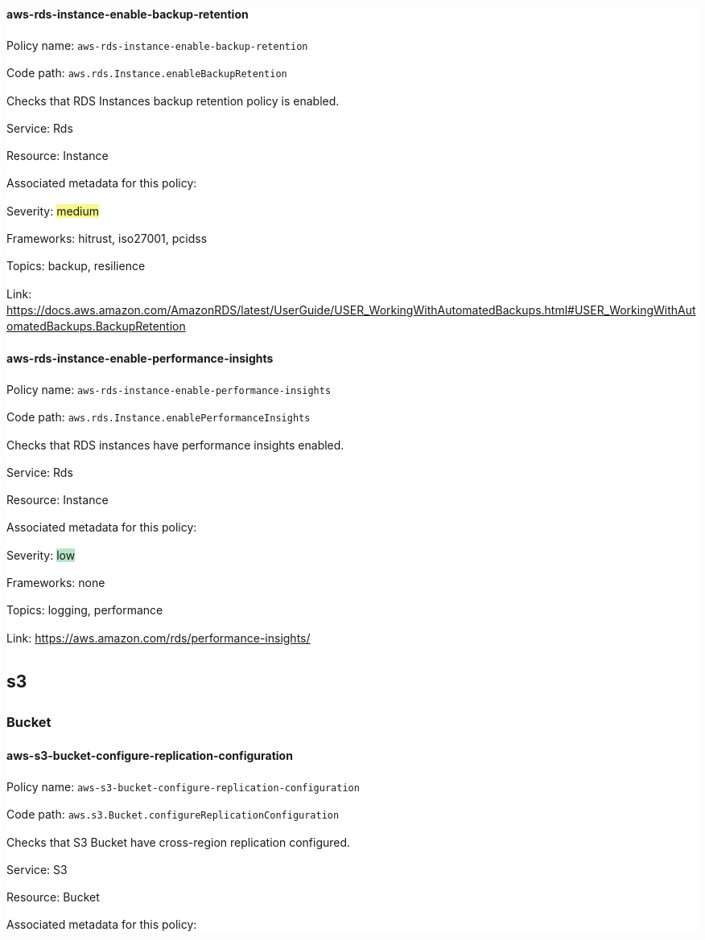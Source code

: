 #### aws-rds-instance-enable-backup-retention

Policy name: `aws-rds-instance-enable-backup-retention`

Code path: `aws.rds.Instance.enableBackupRetention`

Checks that RDS Instances backup retention policy is enabled.

Service: Rds

Resource: Instance

Associated metadata for this policy:

Severity: <span style='background-color: #F9F88A;'>medium</span>

Frameworks: hitrust, iso27001, pcidss

Topics: backup, resilience

Link: <https://docs.aws.amazon.com/AmazonRDS/latest/UserGuide/USER_WorkingWithAutomatedBackups.html#USER_WorkingWithAutomatedBackups.BackupRetention>

#### aws-rds-instance-enable-performance-insights

Policy name: `aws-rds-instance-enable-performance-insights`

Code path: `aws.rds.Instance.enablePerformanceInsights`

Checks that RDS instances have performance insights enabled.

Service: Rds

Resource: Instance

Associated metadata for this policy:

Severity: <span style='background-color: #B7E4C7;'>low</span>

Frameworks: none

Topics: logging, performance

Link: <https://aws.amazon.com/rds/performance-insights/>

## s3

### Bucket

#### aws-s3-bucket-configure-replication-configuration

Policy name: `aws-s3-bucket-configure-replication-configuration`

Code path: `aws.s3.Bucket.configureReplicationConfiguration`

Checks that S3 Bucket have cross-region replication configured.

Service: S3

Resource: Bucket

Associated metadata for this policy:
